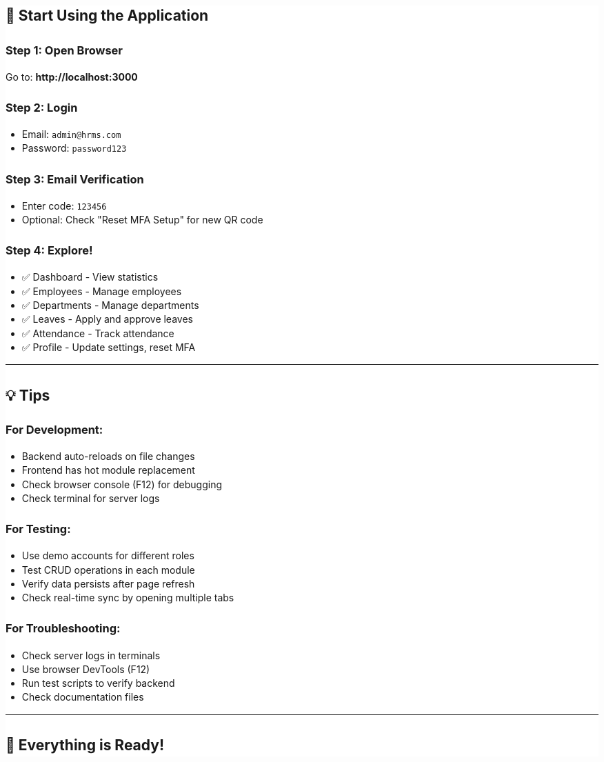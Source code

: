 
## 🚀 Start Using the Application

### Step 1: Open Browser
Go to: **http://localhost:3000**

### Step 2: Login
- Email: `admin@hrms.com`
- Password: `password123`

### Step 3: Email Verification
- Enter code: `123456`
- Optional: Check "Reset MFA Setup" for new QR code

### Step 4: Explore!
- ✅ Dashboard - View statistics
- ✅ Employees - Manage employees
- ✅ Departments - Manage departments
- ✅ Leaves - Apply and approve leaves
- ✅ Attendance - Track attendance
- ✅ Profile - Update settings, reset MFA

---

## 💡 Tips

### For Development:
- Backend auto-reloads on file changes
- Frontend has hot module replacement
- Check browser console (F12) for debugging
- Check terminal for server logs

### For Testing:
- Use demo accounts for different roles
- Test CRUD operations in each module
- Verify data persists after page refresh
- Check real-time sync by opening multiple tabs

### For Troubleshooting:
- Check server logs in terminals
- Use browser DevTools (F12)
- Run test scripts to verify backend
- Check documentation files

---

## 🎊 Everything is Ready!
